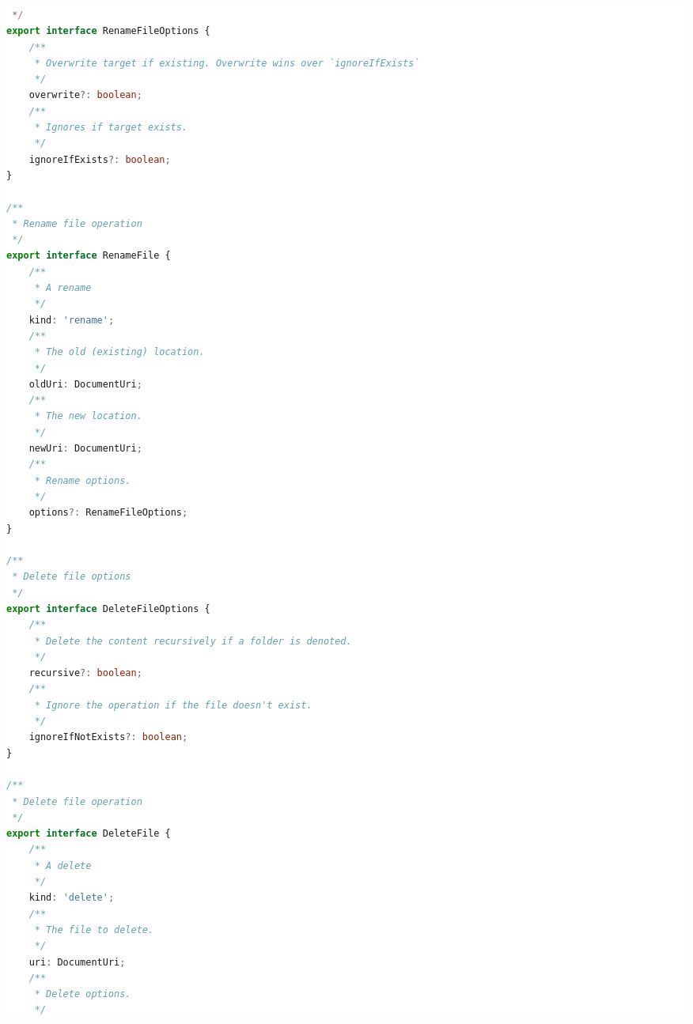 ```typescript
 */
export interface RenameFileOptions {
	/**
	 * Overwrite target if existing. Overwrite wins over `ignoreIfExists`
	 */
	overwrite?: boolean;
	/**
	 * Ignores if target exists.
	 */
	ignoreIfExists?: boolean;
}

/**
 * Rename file operation
 */
export interface RenameFile {
	/**
	 * A rename
	 */
	kind: 'rename';
	/**
	 * The old (existing) location.
	 */
	oldUri: DocumentUri;
	/**
	 * The new location.
	 */
	newUri: DocumentUri;
	/**
	 * Rename options.
	 */
	options?: RenameFileOptions;
}

/**
 * Delete file options
 */
export interface DeleteFileOptions {
	/**
	 * Delete the content recursively if a folder is denoted.
	 */
	recursive?: boolean;
	/**
	 * Ignore the operation if the file doesn't exist.
	 */
	ignoreIfNotExists?: boolean;
}

/**
 * Delete file operation
 */
export interface DeleteFile {
	/**
	 * A delete
	 */
	kind: 'delete';
	/**
	 * The file to delete.
	 */
	uri: DocumentUri;
	/**
	 * Delete options.
	 */
```